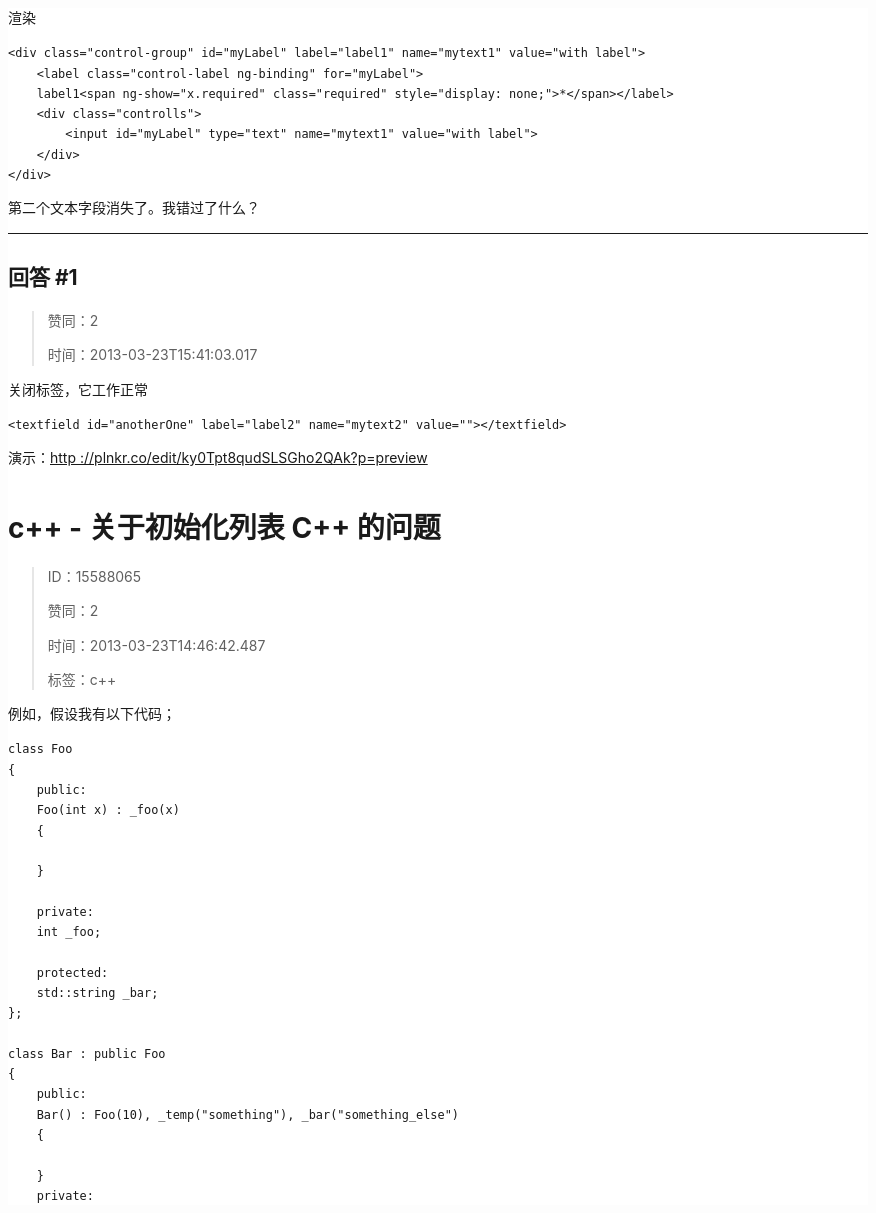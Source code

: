 渲染

```
<div class="control-group" id="myLabel" label="label1" name="mytext1" value="with label">
    <label class="control-label ng-binding" for="myLabel">
    label1<span ng-show="x.required" class="required" style="display: none;">*</span></label>
    <div class="controlls">
        <input id="myLabel" type="text" name="mytext1" value="with label">
    </div>
</div> 
```

第二个文本字段消失了。我错过了什么？

* * *

## 回答 #1

> 赞同：2
> 
> 时间：2013-03-23T15:41:03.017

关闭标签，它工作正常

```
<textfield id="anotherOne" label="label2" name="mytext2" value=""></textfield> 
```

演示：[http ://plnkr.co/edit/ky0Tpt8qudSLSGho2QAk?p=preview](http://plnkr.co/edit/ky0Tpt8qudSLSGho2QAk?p=preview)

# c++ - 关于初始化列表 C++ 的问题

> ID：15588065
> 
> 赞同：2
> 
> 时间：2013-03-23T14:46:42.487
> 
> 标签：c++

例如，假设我有以下代码；

```
class Foo
{
    public:
    Foo(int x) : _foo(x)
    {

    }

    private:
    int _foo;

    protected:
    std::string _bar;
};

class Bar : public Foo
{
    public:
    Bar() : Foo(10), _temp("something"), _bar("something_else")
    { 

    }
    private:
```